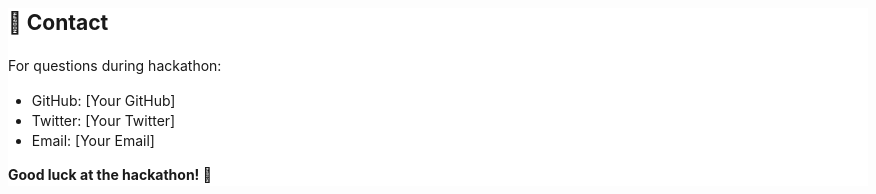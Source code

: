 
## 📧 Contact

For questions during hackathon:
- GitHub: [Your GitHub]
- Twitter: [Your Twitter]
- Email: [Your Email]

**Good luck at the hackathon! 🎉**
